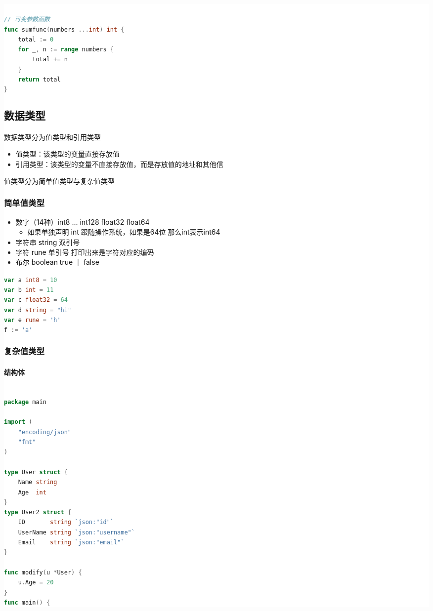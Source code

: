 ```go

// 可变参数函数
func sumfunc(numbers ...int) int {
	total := 0
	for _, n := range numbers {
		total += n
	}
	return total
}

```

## 数据类型

数据类型分为值类型和引用类型

- 值类型：该类型的变量直接存放值
- 引用类型：该类型的变量不直接存放值，而是存放值的地址和其他信

值类型分为简单值类型与复杂值类型

### 简单值类型

- 数字（14种）int8 ... int128 float32 float64
  - 如果单独声明 int 跟随操作系统，如果是64位 那么int表示int64
- 字符串 string 双引号
- 字符 rune 单引号 打印出来是字符对应的编码
- 布尔 boolean true ｜ false

```go
var a int8 = 10
var b int = 11
var c float32 = 64
var d string = "hi"
var e rune = 'h'
f := 'a'
```

### 复杂值类型

#### 结构体

```go

package main

import (
	"encoding/json"
	"fmt"
)

type User struct {
	Name string
	Age  int
}
type User2 struct {
	ID       string `json:"id"`
	UserName string `json:"username"`
	Email    string `json:"email"`
}

func modify(u *User) {
	u.Age = 20
}
func main() {
```